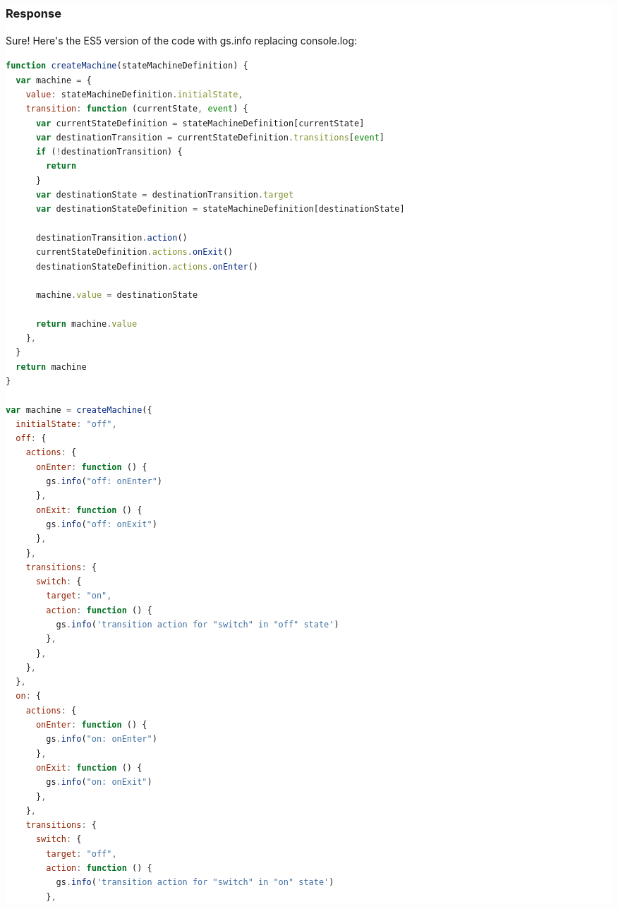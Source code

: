 ### Response

Sure! Here's the ES5 version of the code with gs.info replacing console.log:

```js
function createMachine(stateMachineDefinition) {
  var machine = {
    value: stateMachineDefinition.initialState,
    transition: function (currentState, event) {
      var currentStateDefinition = stateMachineDefinition[currentState]
      var destinationTransition = currentStateDefinition.transitions[event]
      if (!destinationTransition) {
        return
      }
      var destinationState = destinationTransition.target
      var destinationStateDefinition = stateMachineDefinition[destinationState]

      destinationTransition.action()
      currentStateDefinition.actions.onExit()
      destinationStateDefinition.actions.onEnter()

      machine.value = destinationState

      return machine.value
    },
  }
  return machine
}

var machine = createMachine({
  initialState: "off",
  off: {
    actions: {
      onEnter: function () {
        gs.info("off: onEnter")
      },
      onExit: function () {
        gs.info("off: onExit")
      },
    },
    transitions: {
      switch: {
        target: "on",
        action: function () {
          gs.info('transition action for "switch" in "off" state')
        },
      },
    },
  },
  on: {
    actions: {
      onEnter: function () {
        gs.info("on: onEnter")
      },
      onExit: function () {
        gs.info("on: onExit")
      },
    },
    transitions: {
      switch: {
        target: "off",
        action: function () {
          gs.info('transition action for "switch" in "on" state')
        },
```